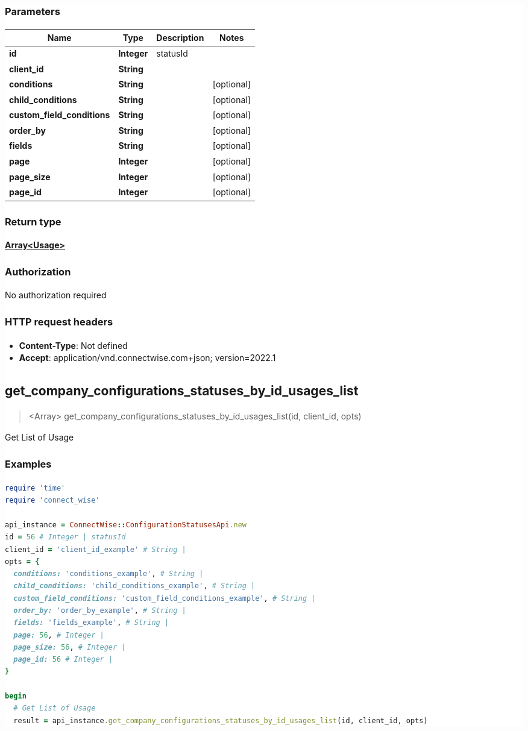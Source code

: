 ### Parameters

| Name | Type | Description | Notes |
| ---- | ---- | ----------- | ----- |
| **id** | **Integer** | statusId |  |
| **client_id** | **String** |  |  |
| **conditions** | **String** |  | [optional] |
| **child_conditions** | **String** |  | [optional] |
| **custom_field_conditions** | **String** |  | [optional] |
| **order_by** | **String** |  | [optional] |
| **fields** | **String** |  | [optional] |
| **page** | **Integer** |  | [optional] |
| **page_size** | **Integer** |  | [optional] |
| **page_id** | **Integer** |  | [optional] |

### Return type

[**Array&lt;Usage&gt;**](Usage.md)

### Authorization

No authorization required

### HTTP request headers

- **Content-Type**: Not defined
- **Accept**: application/vnd.connectwise.com+json; version=2022.1


## get_company_configurations_statuses_by_id_usages_list

> <Array<Usage>> get_company_configurations_statuses_by_id_usages_list(id, client_id, opts)

Get List of Usage

### Examples

```ruby
require 'time'
require 'connect_wise'

api_instance = ConnectWise::ConfigurationStatusesApi.new
id = 56 # Integer | statusId
client_id = 'client_id_example' # String | 
opts = {
  conditions: 'conditions_example', # String | 
  child_conditions: 'child_conditions_example', # String | 
  custom_field_conditions: 'custom_field_conditions_example', # String | 
  order_by: 'order_by_example', # String | 
  fields: 'fields_example', # String | 
  page: 56, # Integer | 
  page_size: 56, # Integer | 
  page_id: 56 # Integer | 
}

begin
  # Get List of Usage
  result = api_instance.get_company_configurations_statuses_by_id_usages_list(id, client_id, opts)
```